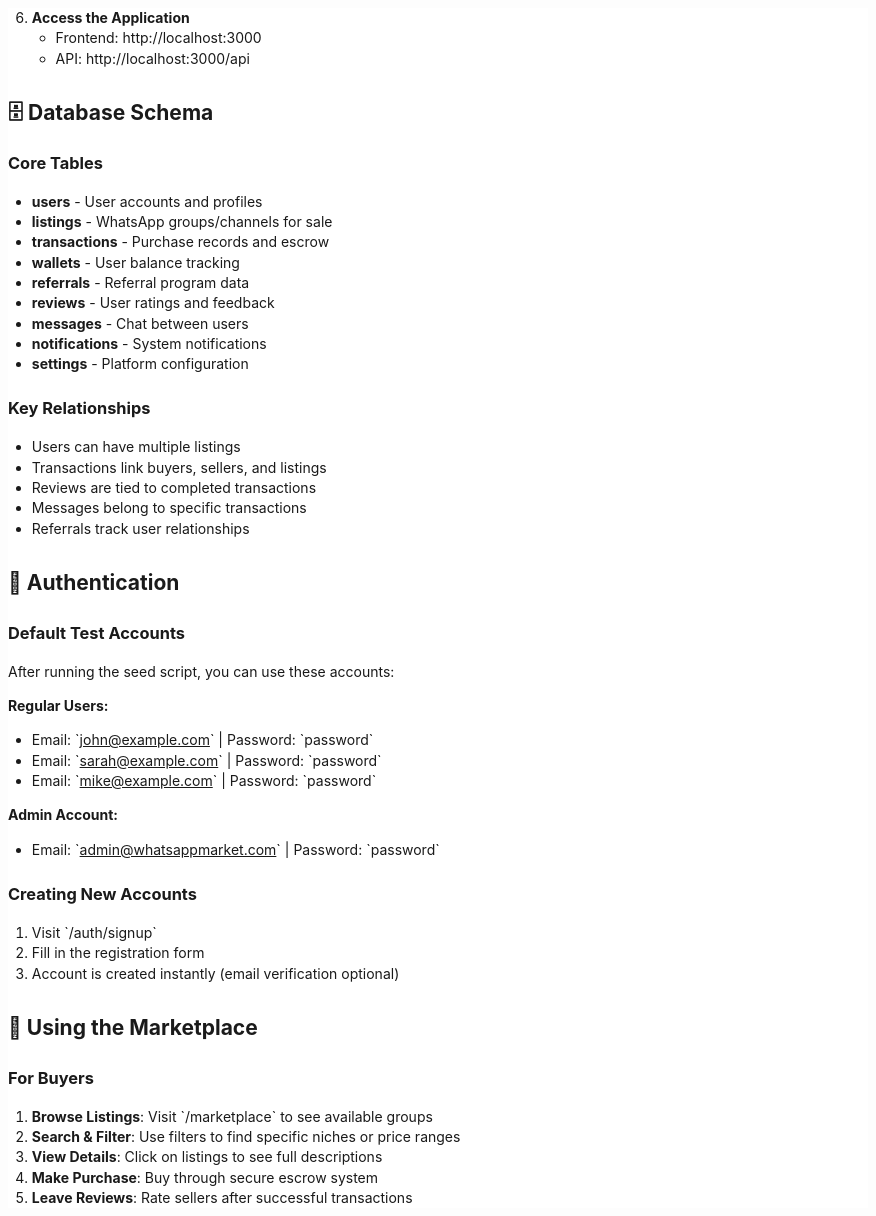 6. **Access the Application**
   - Frontend: http://localhost:3000
   - API: http://localhost:3000/api

## 🗄️ Database Schema

### Core Tables
- **users** - User accounts and profiles
- **listings** - WhatsApp groups/channels for sale
- **transactions** - Purchase records and escrow
- **wallets** - User balance tracking
- **referrals** - Referral program data
- **reviews** - User ratings and feedback
- **messages** - Chat between users
- **notifications** - System notifications
- **settings** - Platform configuration

### Key Relationships
- Users can have multiple listings
- Transactions link buyers, sellers, and listings
- Reviews are tied to completed transactions
- Messages belong to specific transactions
- Referrals track user relationships

## 🔐 Authentication

### Default Test Accounts
After running the seed script, you can use these accounts:

**Regular Users:**
- Email: \`john@example.com\` | Password: \`password\`
- Email: \`sarah@example.com\` | Password: \`password\`
- Email: \`mike@example.com\` | Password: \`password\`

**Admin Account:**
- Email: \`admin@whatsappmarket.com\` | Password: \`password\`

### Creating New Accounts
1. Visit \`/auth/signup\`
2. Fill in the registration form
3. Account is created instantly (email verification optional)

## 🏪 Using the Marketplace

### For Buyers
1. **Browse Listings**: Visit \`/marketplace\` to see available groups
2. **Search & Filter**: Use filters to find specific niches or price ranges
3. **View Details**: Click on listings to see full descriptions
4. **Make Purchase**: Buy through secure escrow system
5. **Leave Reviews**: Rate sellers after successful transactions
